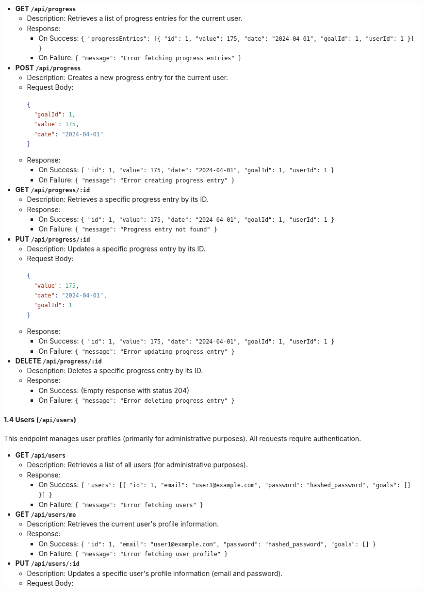 - **GET `/api/progress`**
  - Description: Retrieves a list of progress entries for the current user.
  - Response:
    - On Success: `{ "progressEntries": [{ "id": 1, "value": 175, "date": "2024-04-01", "goalId": 1, "userId": 1 }] }`
    - On Failure: `{ "message": "Error fetching progress entries" }`
- **POST `/api/progress`**
  - Description: Creates a new progress entry for the current user.
  - Request Body:
    ```json
    {
      "goalId": 1,
      "value": 175,
      "date": "2024-04-01"
    }
    ```
  - Response:
    - On Success: `{ "id": 1, "value": 175, "date": "2024-04-01", "goalId": 1, "userId": 1 }`
    - On Failure: `{ "message": "Error creating progress entry" }`
- **GET `/api/progress/:id`**
  - Description: Retrieves a specific progress entry by its ID.
  - Response: 
    - On Success: `{ "id": 1, "value": 175, "date": "2024-04-01", "goalId": 1, "userId": 1 }`
    - On Failure: `{ "message": "Progress entry not found" }`
- **PUT `/api/progress/:id`**
  - Description: Updates a specific progress entry by its ID.
  - Request Body:
    ```json
    {
      "value": 175,
      "date": "2024-04-01",
      "goalId": 1 
    }
    ```
  - Response:
    - On Success: `{ "id": 1, "value": 175, "date": "2024-04-01", "goalId": 1, "userId": 1 }`
    - On Failure: `{ "message": "Error updating progress entry" }`
- **DELETE `/api/progress/:id`**
  - Description: Deletes a specific progress entry by its ID.
  - Response:
    - On Success: (Empty response with status 204)
    - On Failure: `{ "message": "Error deleting progress entry" }`

#### 1.4 Users (`/api/users`)

This endpoint manages user profiles (primarily for administrative purposes). All requests require authentication.

- **GET `/api/users`**
  - Description: Retrieves a list of all users (for administrative purposes).
  - Response: 
    - On Success: `{ "users": [{ "id": 1, "email": "user1@example.com", "password": "hashed_password", "goals": [] }] }`
    - On Failure: `{ "message": "Error fetching users" }`
- **GET `/api/users/me`**
  - Description: Retrieves the current user's profile information.
  - Response: 
    - On Success: `{ "id": 1, "email": "user1@example.com", "password": "hashed_password", "goals": [] }`
    - On Failure: `{ "message": "Error fetching user profile" }`
- **PUT `/api/users/:id`**
  - Description: Updates a specific user's profile information (email and password).
  - Request Body:
    ```json